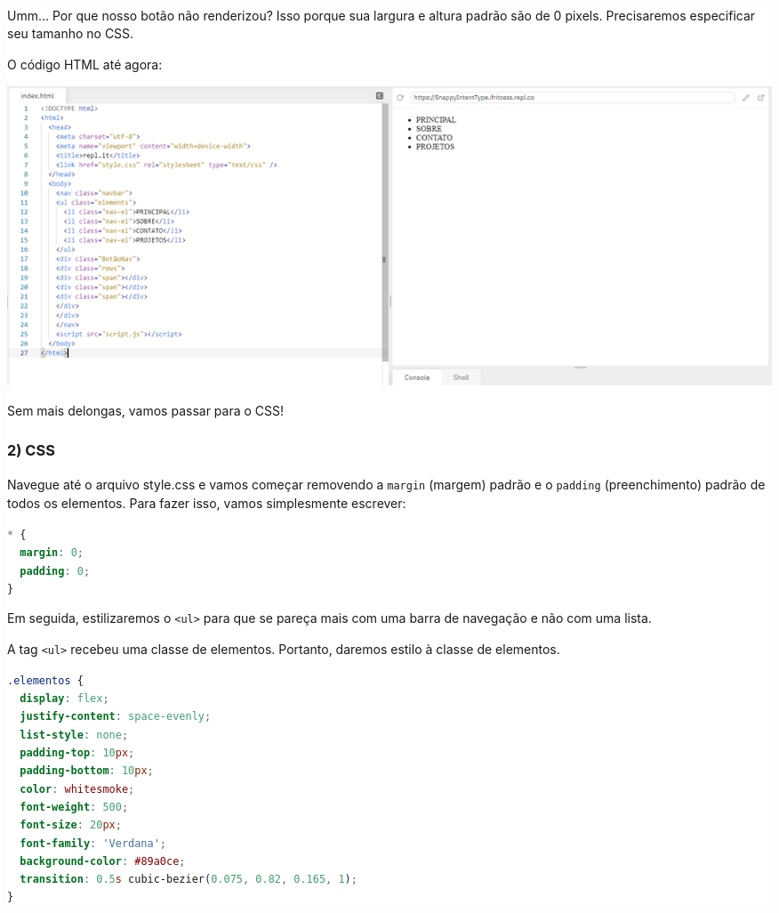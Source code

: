 Umm... Por que nosso botão não renderizou? Isso porque sua largura e altura padrão são de 0 pixels. Precisaremos especificar seu tamanho no CSS.

O código HTML até agora:

![Barra de navegação responsiva](img/Imagem7.png)

Sem mais delongas, vamos passar para o CSS!

### 2) CSS

Navegue até o arquivo style.css e vamos começar removendo a `margin` (margem) padrão e o `padding` (preenchimento) padrão de todos os elementos. Para fazer isso, vamos simplesmente escrever:

```css
* {
  margin: 0;
  padding: 0;
}
```

Em seguida, estilizaremos o ``<ul>`` para que se pareça mais com uma barra de navegação e não com uma lista.

A tag ``<ul>`` recebeu uma classe de elementos. Portanto, daremos estilo à classe de elementos.

```css
.elementos {
  display: flex;
  justify-content: space-evenly;
  list-style: none;
  padding-top: 10px;
  padding-bottom: 10px;
  color: whitesmoke;
  font-weight: 500;
  font-size: 20px;
  font-family: 'Verdana';
  background-color: #89a0ce;
  transition: 0.5s cubic-bezier(0.075, 0.82, 0.165, 1);
}
```
